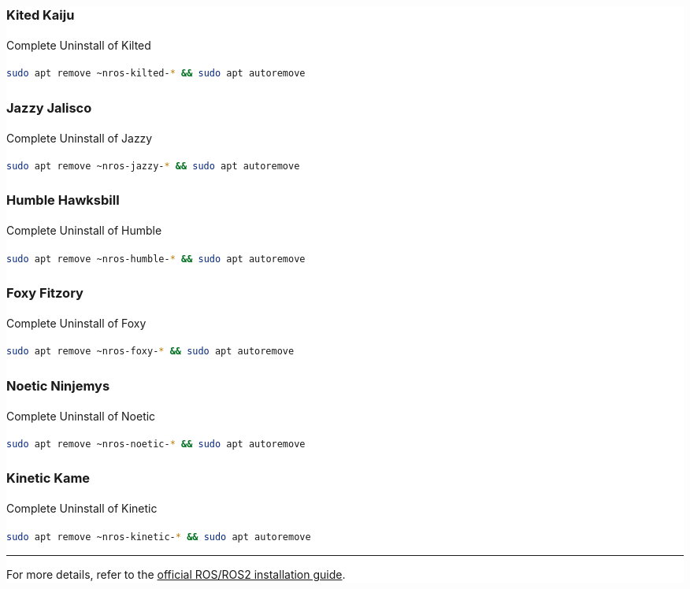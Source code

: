 ### Kited Kaiju
Complete Uninstall of Kilted
``` bash
sudo apt remove ~nros-kilted-* && sudo apt autoremove
```
### Jazzy Jalisco
Complete Uninstall of Jazzy
```bash
sudo apt remove ~nros-jazzy-* && sudo apt autoremove
```
### Humble Hawksbill
Complete Uninstall of Humble
```bash
sudo apt remove ~nros-humble-* && sudo apt autoremove
```
### Foxy Fitzory
Complete Uninstall of Foxy
```bash
sudo apt remove ~nros-foxy-* && sudo apt autoremove
```
### Noetic Ninjemys
Complete Uninstall of Noetic
```bash
sudo apt remove ~nros-noetic-* && sudo apt autoremove
```
### Kinetic Kame
Complete Uninstall of Kinetic
```bash
sudo apt remove ~nros-kinetic-* && sudo apt autoremove
```
---
For more details, refer to the [official ROS/ROS2 installation guide](https://docs.ros.org/).

[^1]: Tier 1 - Errors or bugs discovered in these platforms are   prioritized for correction by the development team, ROS running on these platforms perform stably
[^2]: Colcon used for building ROS2 Projects
[^3]: Catkin tools used for building ROS Projects 
